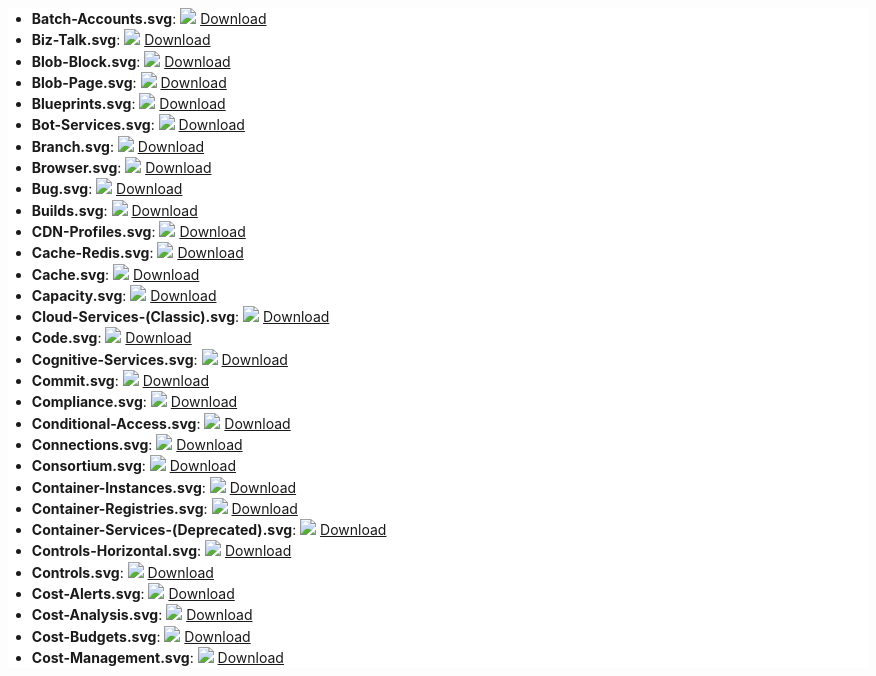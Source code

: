 - **Batch-Accounts.svg**: ![](https://code.benco.io/icon-collection/azure-icons/Batch-Accounts.svg) [Download](https://code.benco.io/icon-collection/azure-icons/Batch-Accounts.svg)
- **Biz-Talk.svg**: ![](https://code.benco.io/icon-collection/azure-icons/Biz-Talk.svg) [Download](https://code.benco.io/icon-collection/azure-icons/Biz-Talk.svg)
- **Blob-Block.svg**: ![](https://code.benco.io/icon-collection/azure-icons/Blob-Block.svg) [Download](https://code.benco.io/icon-collection/azure-icons/Blob-Block.svg)
- **Blob-Page.svg**: ![](https://code.benco.io/icon-collection/azure-icons/Blob-Page.svg) [Download](https://code.benco.io/icon-collection/azure-icons/Blob-Page.svg)
- **Blueprints.svg**: ![](https://code.benco.io/icon-collection/azure-icons/Blueprints.svg) [Download](https://code.benco.io/icon-collection/azure-icons/Blueprints.svg)
- **Bot-Services.svg**: ![](https://code.benco.io/icon-collection/azure-icons/Bot-Services.svg) [Download](https://code.benco.io/icon-collection/azure-icons/Bot-Services.svg)
- **Branch.svg**: ![](https://code.benco.io/icon-collection/azure-icons/Branch.svg) [Download](https://code.benco.io/icon-collection/azure-icons/Branch.svg)
- **Browser.svg**: ![](https://code.benco.io/icon-collection/azure-icons/Browser.svg) [Download](https://code.benco.io/icon-collection/azure-icons/Browser.svg)
- **Bug.svg**: ![](https://code.benco.io/icon-collection/azure-icons/Bug.svg) [Download](https://code.benco.io/icon-collection/azure-icons/Bug.svg)
- **Builds.svg**: ![](https://code.benco.io/icon-collection/azure-icons/Builds.svg) [Download](https://code.benco.io/icon-collection/azure-icons/Builds.svg)
- **CDN-Profiles.svg**: ![](https://code.benco.io/icon-collection/azure-icons/CDN-Profiles.svg) [Download](https://code.benco.io/icon-collection/azure-icons/CDN-Profiles.svg)
- **Cache-Redis.svg**: ![](https://code.benco.io/icon-collection/azure-icons/Cache-Redis.svg) [Download](https://code.benco.io/icon-collection/azure-icons/Cache-Redis.svg)
- **Cache.svg**: ![](https://code.benco.io/icon-collection/azure-icons/Cache.svg) [Download](https://code.benco.io/icon-collection/azure-icons/Cache.svg)
- **Capacity.svg**: ![](https://code.benco.io/icon-collection/azure-icons/Capacity.svg) [Download](https://code.benco.io/icon-collection/azure-icons/Capacity.svg)
- **Cloud-Services-(Classic).svg**: ![](https://code.benco.io/icon-collection/azure-icons/Cloud-Services-(Classic).svg) [Download](https://code.benco.io/icon-collection/azure-icons/Cloud-Services-(Classic).svg)
- **Code.svg**: ![](https://code.benco.io/icon-collection/azure-icons/Code.svg) [Download](https://code.benco.io/icon-collection/azure-icons/Code.svg)
- **Cognitive-Services.svg**: ![](https://code.benco.io/icon-collection/azure-icons/Cognitive-Services.svg) [Download](https://code.benco.io/icon-collection/azure-icons/Cognitive-Services.svg)
- **Commit.svg**: ![](https://code.benco.io/icon-collection/azure-icons/Commit.svg) [Download](https://code.benco.io/icon-collection/azure-icons/Commit.svg)
- **Compliance.svg**: ![](https://code.benco.io/icon-collection/azure-icons/Compliance.svg) [Download](https://code.benco.io/icon-collection/azure-icons/Compliance.svg)
- **Conditional-Access.svg**: ![](https://code.benco.io/icon-collection/azure-icons/Conditional-Access.svg) [Download](https://code.benco.io/icon-collection/azure-icons/Conditional-Access.svg)
- **Connections.svg**: ![](https://code.benco.io/icon-collection/azure-icons/Connections.svg) [Download](https://code.benco.io/icon-collection/azure-icons/Connections.svg)
- **Consortium.svg**: ![](https://code.benco.io/icon-collection/azure-icons/Consortium.svg) [Download](https://code.benco.io/icon-collection/azure-icons/Consortium.svg)
- **Container-Instances.svg**: ![](https://code.benco.io/icon-collection/azure-icons/Container-Instances.svg) [Download](https://code.benco.io/icon-collection/azure-icons/Container-Instances.svg)
- **Container-Registries.svg**: ![](https://code.benco.io/icon-collection/azure-icons/Container-Registries.svg) [Download](https://code.benco.io/icon-collection/azure-icons/Container-Registries.svg)
- **Container-Services-(Deprecated).svg**: ![](https://code.benco.io/icon-collection/azure-icons/Container-Services-(Deprecated).svg) [Download](https://code.benco.io/icon-collection/azure-icons/Container-Services-(Deprecated).svg)
- **Controls-Horizontal.svg**: ![](https://code.benco.io/icon-collection/azure-icons/Controls-Horizontal.svg) [Download](https://code.benco.io/icon-collection/azure-icons/Controls-Horizontal.svg)
- **Controls.svg**: ![](https://code.benco.io/icon-collection/azure-icons/Controls.svg) [Download](https://code.benco.io/icon-collection/azure-icons/Controls.svg)
- **Cost-Alerts.svg**: ![](https://code.benco.io/icon-collection/azure-icons/Cost-Alerts.svg) [Download](https://code.benco.io/icon-collection/azure-icons/Cost-Alerts.svg)
- **Cost-Analysis.svg**: ![](https://code.benco.io/icon-collection/azure-icons/Cost-Analysis.svg) [Download](https://code.benco.io/icon-collection/azure-icons/Cost-Analysis.svg)
- **Cost-Budgets.svg**: ![](https://code.benco.io/icon-collection/azure-icons/Cost-Budgets.svg) [Download](https://code.benco.io/icon-collection/azure-icons/Cost-Budgets.svg)
- **Cost-Management.svg**: ![](https://code.benco.io/icon-collection/azure-icons/Cost-Management.svg) [Download](https://code.benco.io/icon-collection/azure-icons/Cost-Management.svg)